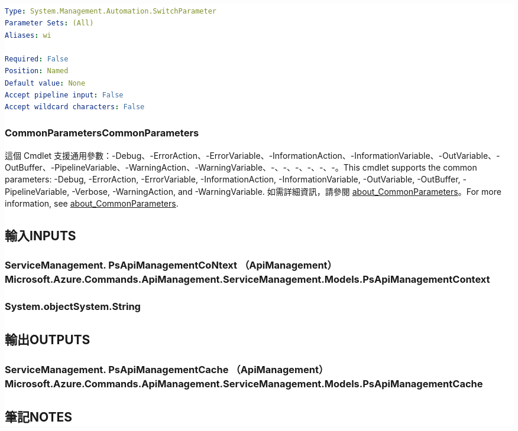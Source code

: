 ```yaml
Type: System.Management.Automation.SwitchParameter
Parameter Sets: (All)
Aliases: wi

Required: False
Position: Named
Default value: None
Accept pipeline input: False
Accept wildcard characters: False
```

### <span data-ttu-id="d78ff-134">CommonParameters</span><span class="sxs-lookup"><span data-stu-id="d78ff-134">CommonParameters</span></span>
<span data-ttu-id="d78ff-135">這個 Cmdlet 支援通用參數：-Debug、-ErrorAction、-ErrorVariable、-InformationAction、-InformationVariable、-OutVariable、-OutBuffer、-PipelineVariable、-WarningAction、-WarningVariable、-、-、-、-、-、-。</span><span class="sxs-lookup"><span data-stu-id="d78ff-135">This cmdlet supports the common parameters: -Debug, -ErrorAction, -ErrorVariable, -InformationAction, -InformationVariable, -OutVariable, -OutBuffer, -PipelineVariable, -Verbose, -WarningAction, and -WarningVariable.</span></span> <span data-ttu-id="d78ff-136">如需詳細資訊，請參閱 [about_CommonParameters](http://go.microsoft.com/fwlink/?LinkID=113216)。</span><span class="sxs-lookup"><span data-stu-id="d78ff-136">For more information, see [about_CommonParameters](http://go.microsoft.com/fwlink/?LinkID=113216).</span></span>

## <span data-ttu-id="d78ff-137">輸入</span><span class="sxs-lookup"><span data-stu-id="d78ff-137">INPUTS</span></span>

### <span data-ttu-id="d78ff-138">ServiceManagement. PsApiManagementCoNtext （ApiManagement）</span><span class="sxs-lookup"><span data-stu-id="d78ff-138">Microsoft.Azure.Commands.ApiManagement.ServiceManagement.Models.PsApiManagementContext</span></span>

### <span data-ttu-id="d78ff-139">System.object</span><span class="sxs-lookup"><span data-stu-id="d78ff-139">System.String</span></span>

## <span data-ttu-id="d78ff-140">輸出</span><span class="sxs-lookup"><span data-stu-id="d78ff-140">OUTPUTS</span></span>

### <span data-ttu-id="d78ff-141">ServiceManagement. PsApiManagementCache （ApiManagement）</span><span class="sxs-lookup"><span data-stu-id="d78ff-141">Microsoft.Azure.Commands.ApiManagement.ServiceManagement.Models.PsApiManagementCache</span></span>

## <span data-ttu-id="d78ff-142">筆記</span><span class="sxs-lookup"><span data-stu-id="d78ff-142">NOTES</span></span>
